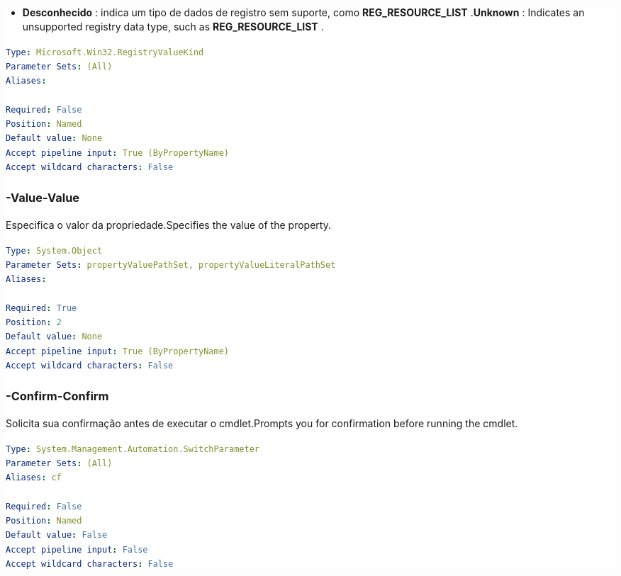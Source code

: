 - <span data-ttu-id="f4041-204">**Desconhecido** : indica um tipo de dados de registro sem suporte, como **REG_RESOURCE_LIST** .</span><span class="sxs-lookup"><span data-stu-id="f4041-204">**Unknown** : Indicates an unsupported registry data type, such as **REG_RESOURCE_LIST** .</span></span>

```yaml
Type: Microsoft.Win32.RegistryValueKind
Parameter Sets: (All)
Aliases:

Required: False
Position: Named
Default value: None
Accept pipeline input: True (ByPropertyName)
Accept wildcard characters: False
```

### <span data-ttu-id="f4041-205">-Value</span><span class="sxs-lookup"><span data-stu-id="f4041-205">-Value</span></span>

<span data-ttu-id="f4041-206">Especifica o valor da propriedade.</span><span class="sxs-lookup"><span data-stu-id="f4041-206">Specifies the value of the property.</span></span>

```yaml
Type: System.Object
Parameter Sets: propertyValuePathSet, propertyValueLiteralPathSet
Aliases:

Required: True
Position: 2
Default value: None
Accept pipeline input: True (ByPropertyName)
Accept wildcard characters: False
```

### <span data-ttu-id="f4041-207">-Confirm</span><span class="sxs-lookup"><span data-stu-id="f4041-207">-Confirm</span></span>

<span data-ttu-id="f4041-208">Solicita sua confirmação antes de executar o cmdlet.</span><span class="sxs-lookup"><span data-stu-id="f4041-208">Prompts you for confirmation before running the cmdlet.</span></span>

```yaml
Type: System.Management.Automation.SwitchParameter
Parameter Sets: (All)
Aliases: cf

Required: False
Position: Named
Default value: False
Accept pipeline input: False
Accept wildcard characters: False
```

